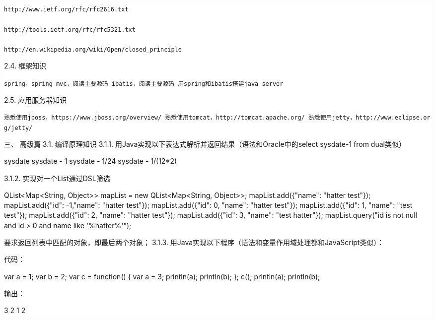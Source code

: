     http://www.ietf.org/rfc/rfc2616.txt

    http://tools.ietf.org/rfc/rfc5321.txt

    http://en.wikipedia.org/wiki/Open/closed_principle

2.4. 框架知识

    spring，spring mvc，阅读主要源码 ibatis，阅读主要源码 用spring和ibatis搭建java server

2.5. 应用服务器知识

    熟悉使用jboss，https://www.jboss.org/overview/ 熟悉使用tomcat，http://tomcat.apache.org/ 熟悉使用jetty，http://www.eclipse.org/jetty/

三、 高级篇
3.1. 编译原理知识
3.1.1. 用Java实现以下表达式解析并返回结果（语法和Oracle中的select sysdate-1 from dual类似）

 sysdate
 sysdate - 1
 sysdate - 1/24
 sysdate - 1/(12*2)

3.1.2. 实现对一个List通过DSL筛选

  QList<Map<String, Object>> mapList = new QList<Map<String, Object>>;
  mapList.add({"name": "hatter test"});
  mapList.add({"id": -1,"name": "hatter test"});
  mapList.add({"id": 0, "name": "hatter test"});
  mapList.add({"id": 1, "name": "test test"});
  mapList.add({"id": 2, "name": "hatter test"});
  mapList.add({"id": 3, "name": "test hatter"});
  mapList.query("id is not null and id > 0 and name like '%hatter%'");

要求返回列表中匹配的对象，即最后两个对象；
3.1.3. 用Java实现以下程序（语法和变量作用域处理都和JavaScript类似）：

代码：

var a = 1;
var b = 2;
var c = function() {
  var a = 3;
  println(a);
  println(b);
};
c();
println(a);
println(b);

输出：

3
2
1
2
